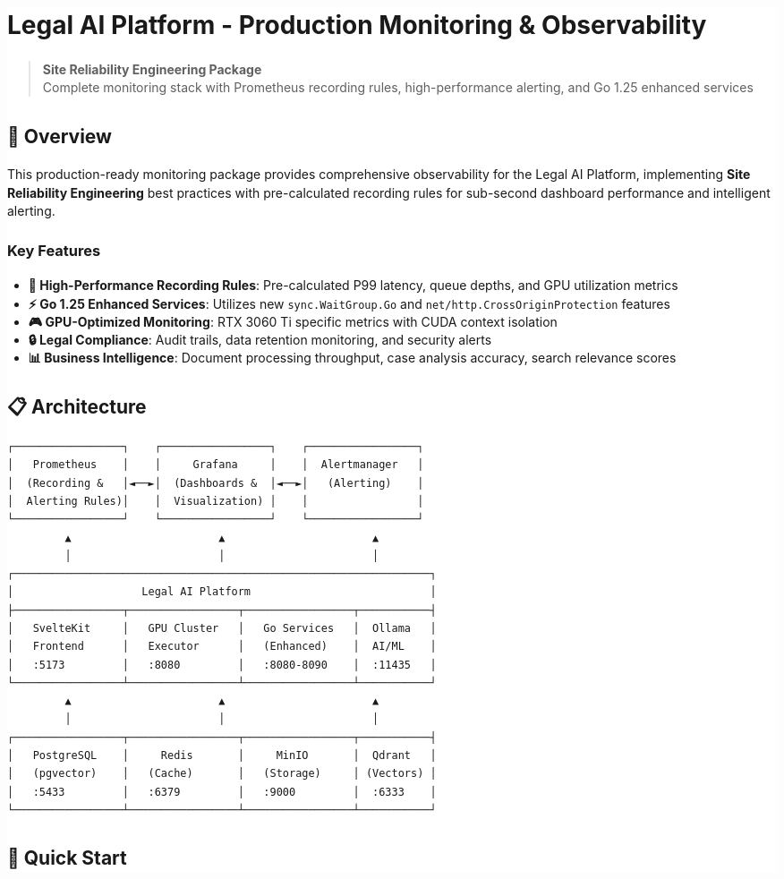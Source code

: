 # Legal AI Platform - Production Monitoring & Observability

> **Site Reliability Engineering Package**  
> Complete monitoring stack with Prometheus recording rules, high-performance alerting, and Go 1.25 enhanced services

## 🎯 Overview

This production-ready monitoring package provides comprehensive observability for the Legal AI Platform, implementing **Site Reliability Engineering** best practices with pre-calculated recording rules for sub-second dashboard performance and intelligent alerting.

### Key Features

- **🚀 High-Performance Recording Rules**: Pre-calculated P99 latency, queue depths, and GPU utilization metrics
- **⚡ Go 1.25 Enhanced Services**: Utilizes new `sync.WaitGroup.Go` and `net/http.CrossOriginProtection` features
- **🎮 GPU-Optimized Monitoring**: RTX 3060 Ti specific metrics with CUDA context isolation
- **🔒 Legal Compliance**: Audit trails, data retention monitoring, and security alerts
- **📊 Business Intelligence**: Document processing throughput, case analysis accuracy, search relevance scores

## 📋 Architecture

```
┌─────────────────┐    ┌─────────────────┐    ┌─────────────────┐
│   Prometheus    │    │     Grafana     │    │  Alertmanager   │
│  (Recording &   │◄──►│  (Dashboards &  │◄──►│   (Alerting)    │
│  Alerting Rules)│    │  Visualization) │    │                 │
└─────────────────┘    └─────────────────┘    └─────────────────┘
         ▲                       ▲                       ▲
         │                       │                       │
┌─────────────────────────────────────────────────────────────────┐
│                    Legal AI Platform                            │
├─────────────────┬─────────────────┬─────────────────┬───────────┤
│   SvelteKit     │   GPU Cluster   │   Go Services   │  Ollama   │
│   Frontend      │   Executor      │   (Enhanced)    │  AI/ML    │
│   :5173         │   :8080         │   :8080-8090    │  :11435   │
└─────────────────┴─────────────────┴─────────────────┴───────────┘
         ▲                       ▲                       ▲
         │                       │                       │
┌─────────────────┬─────────────────┬─────────────────┬───────────┤
│   PostgreSQL    │     Redis       │     MinIO       │  Qdrant   │
│   (pgvector)    │   (Cache)       │   (Storage)     │ (Vectors) │
│   :5433         │   :6379         │   :9000         │  :6333    │
└─────────────────┴─────────────────┴─────────────────┴───────────┘
```

## 🔧 Quick Start
